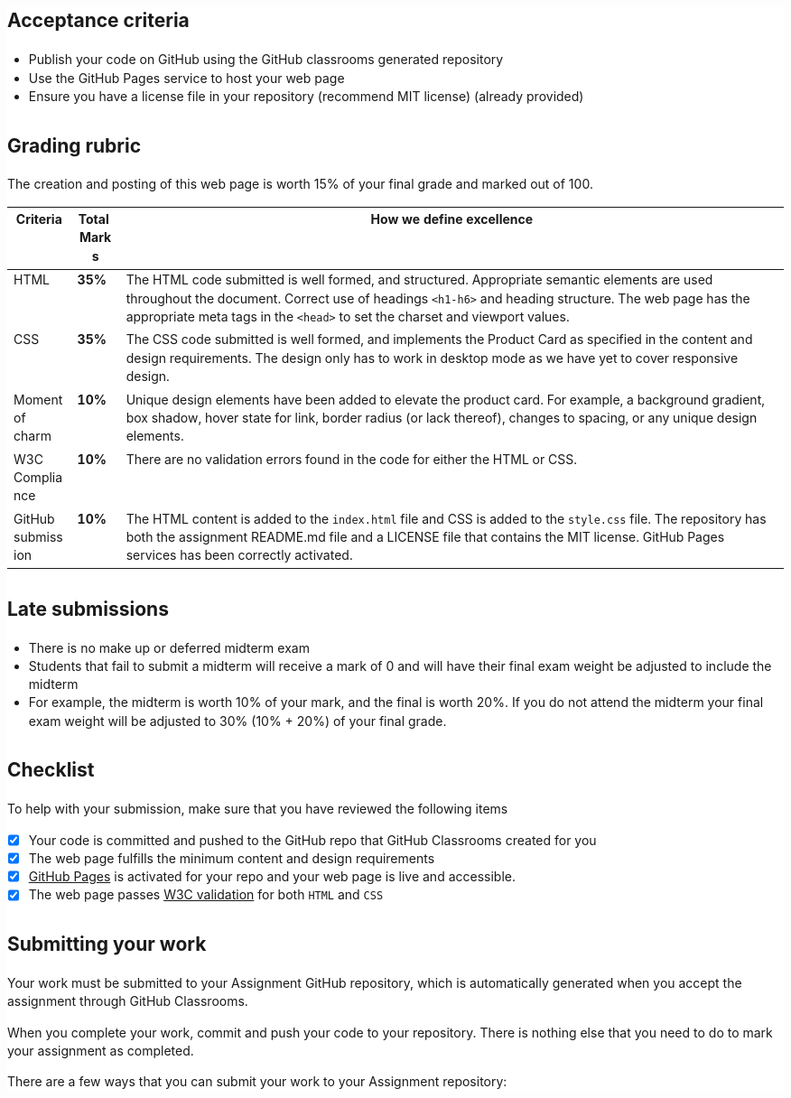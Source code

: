 

## Acceptance criteria

- Publish your code on GitHub using the GitHub classrooms generated repository
- Use the GitHub Pages service to host your web page
- Ensure you have a license file in your repository (recommend MIT license) (already provided)

## Grading rubric

The creation and posting of this web page is worth 15% of your final grade and marked out of 100.

| Criteria                | Total&nbsp;Marks | How we define excellence                                                                                                                                                                                                                                                                                                              |
| ----------------------- | ---------------- | ------------------------------------------------------------------------------------------------------------------------------------------------------------------------------------------------------------------------------------------------------------------------------------------------------------------------------------- |
| HTML              | **35%**          | The HTML code submitted is well formed, and structured. Appropriate semantic elements are used throughout the document. Correct use of headings `<h1-h6>` and heading structure. The web page has the appropriate meta tags in the `<head>` to set the charset and viewport values.|
|CSS     | **35%**          | The  CSS code submitted is well formed, and implements the Product Card as specified in the content and design requirements. The design only has to work in desktop mode as we have yet to cover responsive design.                                                          |
| Moment of charm                  | **10%**          | Unique design elements have been added to elevate the product card. For example, a background gradient, box shadow, hover state for link, border radius (or lack thereof), changes to spacing, or any unique design elements.                                                                                                                                             |
| W3C Compliance          | **10%**          | There are no validation errors found in the code for either the HTML or CSS.                                                                                                                                                                                                                                                                                     |
| GitHub&nbsp;submission  | **10%**          | The HTML content is added to the `index.html` file and CSS is added to the `style.css` file. The repository has both the assignment README.md file and a LICENSE file that contains the MIT license. GitHub Pages services has been correctly activated.                                                                              |

## Late submissions

- There is no make up or deferred midterm exam
- Students that fail to submit a midterm will receive a mark of 0 and will have their final exam weight be adjusted to include the midterm
- For example, the midterm is worth 10% of your mark, and the final is worth 20%. If you do not attend the midterm your final exam weight will be adjusted to 30% (10% + 20%) of your final grade.

## Checklist

To help with your submission, make sure that you have reviewed the following items

- [x] Your code is committed and pushed to the GitHub repo that GitHub Classrooms created for you
- [x] The web page fulfills the minimum content and design requirements
- [x] [GitHub Pages](https://github.com/orgs/irm1005-itec1005-fall-2023/discussions/4) is activated for your repo and your web page is live and accessible.
- [x] The web page passes [W3C validation](https://validator.w3.org/#validate_by_uri) for both `HTML` and `CSS`

## Submitting your work

Your work must be submitted to your Assignment GitHub repository, which is automatically generated when you accept the assignment through GitHub Classrooms.

When you complete your work, commit and push your code to your repository. There is nothing else that you need to do to mark your assignment as completed.

There are a few ways that you can submit your work to your Assignment repository:
